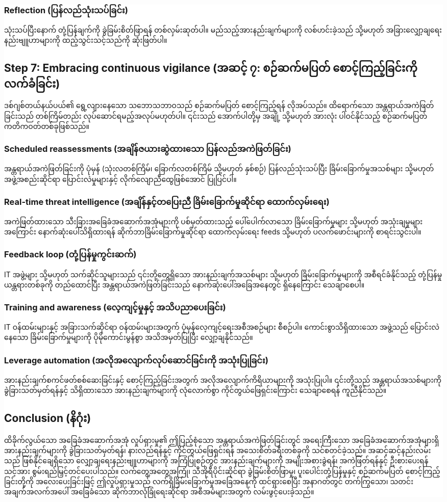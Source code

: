 ### Reflection (ပြန်လည်သုံးသပ်ခြင်း)

သုံးသပ်ပြီးနောက် တုံ့ပြန်ချက်ကို ခွဲခြမ်းစိတ်ဖြာရန် တစ်လှမ်းဆုတ်ပါ။ မည်သည့်အားနည်းချက်များကို လစ်ဟင်းခဲ့သည် သို့မဟုတ် အခြားလျှော့ချရေးနည်းဗျူဟာများကို ထည့်သွင်းသင့်သည်ကို ဆုံးဖြတ်ပါ။

## Step 7: Embracing continuous vigilance (အဆင့် ၇: စဉ်ဆက်မပြတ် စောင့်ကြည့်ခြင်းကို လက်ခံခြင်း)

ဒစ်ဂျစ်တယ်နယ်ပယ်၏ ရွေ့လျားနေသော သဘောသဘာဝသည် စဉ်ဆက်မပြတ် စောင့်ကြည့်ရန် လိုအပ်သည်။ ထိရောက်သော အန္တရာယ်အကဲဖြတ်ခြင်းသည် တစ်ကြိမ်တည်း လုပ်ဆောင်ရမည့်အလုပ်မဟုတ်ပါ။ ၎င်းသည် အောက်ပါတို့မှ အချို့ သို့မဟုတ် အားလုံး ပါဝင်နိုင်သည့် စဉ်ဆက်မပြတ် ကတိကဝတ်တစ်ခုဖြစ်သည်။

### Scheduled reassessments (အချိန်ဇယားဆွဲထားသော ပြန်လည်အကဲဖြတ်ခြင်း)

အန္တရာယ်အကဲဖြတ်ခြင်းကို ပုံမှန် (သုံးလတစ်ကြိမ်၊ ခြောက်လတစ်ကြိမ် သို့မဟုတ် နှစ်စဉ်) ပြန်လည်သုံးသပ်ပြီး ခြိမ်းခြောက်မှုအသစ်များ သို့မဟုတ် အဖွဲ့အစည်းဆိုင်ရာ ပြောင်းလဲမှုများနှင့် လိုက်လျောညီထွေဖြစ်အောင် ပြုပြင်ပါ။

### Real-time threat intelligence (အချိန်နှင့်တပြေးညီ ခြိမ်းခြောက်မှုဆိုင်ရာ ထောက်လှမ်းရေး)

အကဲဖြတ်ထားသော သီးခြားအခြေခံအဆောက်အအုံများကို ပစ်မှတ်ထားသည့် ပေါ်ပေါက်လာသော ခြိမ်းခြောက်မှုများ သို့မဟုတ် အသုံးချမှုများအကြောင်း နောက်ဆုံးပေါ်သိရှိထားရန် ဆိုက်ဘာခြိမ်းခြောက်မှုဆိုင်ရာ ထောက်လှမ်းရေး feeds သို့မဟုတ် ပလက်ဖောင်းများကို စာရင်းသွင်းပါ။

### Feedback loop (တုံ့ပြန်မှုကွင်းဆက်)

IT အဖွဲ့များ သို့မဟုတ် သက်ဆိုင်သူများသည် ၎င်းတို့တွေ့ရှိသော အားနည်းချက်အသစ်များ သို့မဟုတ် ခြိမ်းခြောက်မှုများကို အစီရင်ခံနိုင်သည့် တုံ့ပြန်မှုယန္တရားတစ်ခုကို တည်ထောင်ပြီး အန္တရာယ်အကဲဖြတ်ခြင်းသည် နောက်ဆုံးပေါ်အခြေအနေတွင် ရှိနေကြောင်း သေချာစေပါ။

### Training and awareness (လေ့ကျင့်မှုနှင့် အသိပညာပေးခြင်း)

IT ဝန်ထမ်းများနှင့် အခြားသက်ဆိုင်ရာ ဝန်ထမ်းများအတွက် ပုံမှန်လေ့ကျင့်ရေးအစီအစဉ်များ စီစဉ်ပါ။ ကောင်းစွာသိရှိထားသော အဖွဲ့သည် ပြောင်းလဲနေသော ခြိမ်းခြောက်မှုများကို ပိုမိုကောင်းမွန်စွာ အသိအမှတ်ပြုပြီး လျှော့ချနိုင်သည်။

### Leverage automation (အလိုအလျောက်လုပ်ဆောင်ခြင်းကို အသုံးပြုခြင်း)

အားနည်းချက်စကင်ဖတ်စစ်ဆေးခြင်းနှင့် စောင့်ကြည့်ခြင်းအတွက် အလိုအလျောက်ကိရိယာများကို အသုံးပြုပါ။ ၎င်းတို့သည် အန္တရာယ်အသစ်များကို ခွဲခြားသတ်မှတ်ရန်နှင့် သိရှိထားသော အားနည်းချက်များကို လုံလောက်စွာ ကိုင်တွယ်ဖြေရှင်းကြောင်း သေချာစေရန် ကူညီနိုင်သည်။

## Conclusion (နိဂုံး)

ထိခိုက်လွယ်သော အခြေခံအဆောက်အအုံ လှုပ်ရှားမှု၏ ဤပြည့်စုံသော အန္တရာယ်အကဲဖြတ်ခြင်းတွင် အရေးကြီးသော အခြေခံအဆောက်အအုံများရှိ အားနည်းချက်များကို ခွဲခြားသတ်မှတ်ရန်၊ နားလည်ရန်နှင့် ကိုင်တွယ်ဖြေရှင်းရန် အသေးစိတ်ခရီးတစ်ခုကို သင်စတင်ခဲ့သည်။ အဆင့်ဆင့်နည်းလမ်းသည် ဖြစ်နိုင်ချေရှိသော လျှော့ချရေးနည်းဗျူဟာများကို အကြံပြုစဉ်တွင် အားနည်းချက်များကို အမျိုးအစားခွဲရန်၊ အကဲဖြတ်ရန်နှင့် ဦးစားပေးရန် သင့်အား စွမ်းရည်မြှင့်တင်ပေးပါသည်။ လက်တွေ့အတွေ့အကြုံ၊ သီအိုရီပိုင်းဆိုင်ရာ ခွဲခြမ်းစိတ်ဖြာမှု၊ ပူးပေါင်းတုံ့ပြန်မှုနှင့် စဉ်ဆက်မပြတ် စောင့်ကြည့်ခြင်းတို့ကို အလေးပေးခြင်းဖြင့် ဤလှုပ်ရှားမှုသည် လက်ရှိခြိမ်းခြောက်မှုအခြေအနေကို ထင်ရှားစေပြီး အနာဂတ်တွင် တက်ကြွသော၊ သတင်းအချက်အလက်အပေါ် အခြေခံသော ဆိုက်ဘာလုံခြုံရေးဆိုင်ရာ အစီအမံများအတွက် လမ်းဖွင့်ပေးခဲ့သည်။
